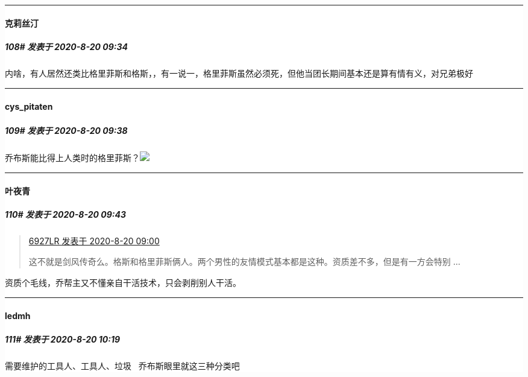




-----

####  克莉丝汀  
##### 108#       发表于 2020-8-20 09:34




内啥，有人居然还类比格里菲斯和格斯，，有一说一，格里菲斯虽然必须死，但他当团长期间基本还是算有情有义，对兄弟极好







-----

####  cys_pitaten  
##### 109#       发表于 2020-8-20 09:38




乔布斯能比得上人类时的格里菲斯？<img src="https://static.saraba1st.com/image/smiley/face2017/001.png" referrerpolicy="no-referrer">







-----

####  叶夜青  
##### 110#       发表于 2020-8-20 09:43



<blockquote><a href="httphttps://bbs.saraba1st.com/2b/forum.php?mod=redirect&amp;goto=findpost&amp;pid=48491986&amp;ptid=1955488" target="_blank">6927LR 发表于 2020-8-20 09:00</a>

这不就是剑风传奇么。格斯和格里菲斯俩人。两个男性的友情模式基本都是这种。资质差不多，但是有一方会特别 ...</blockquote>
资质个毛线，乔帮主又不懂亲自干活技术，只会剥削别人干活。







-----

####  ledmh  
##### 111#       发表于 2020-8-20 10:19




需要维护的工具人、工具人、垃圾   乔布斯眼里就这三种分类吧



